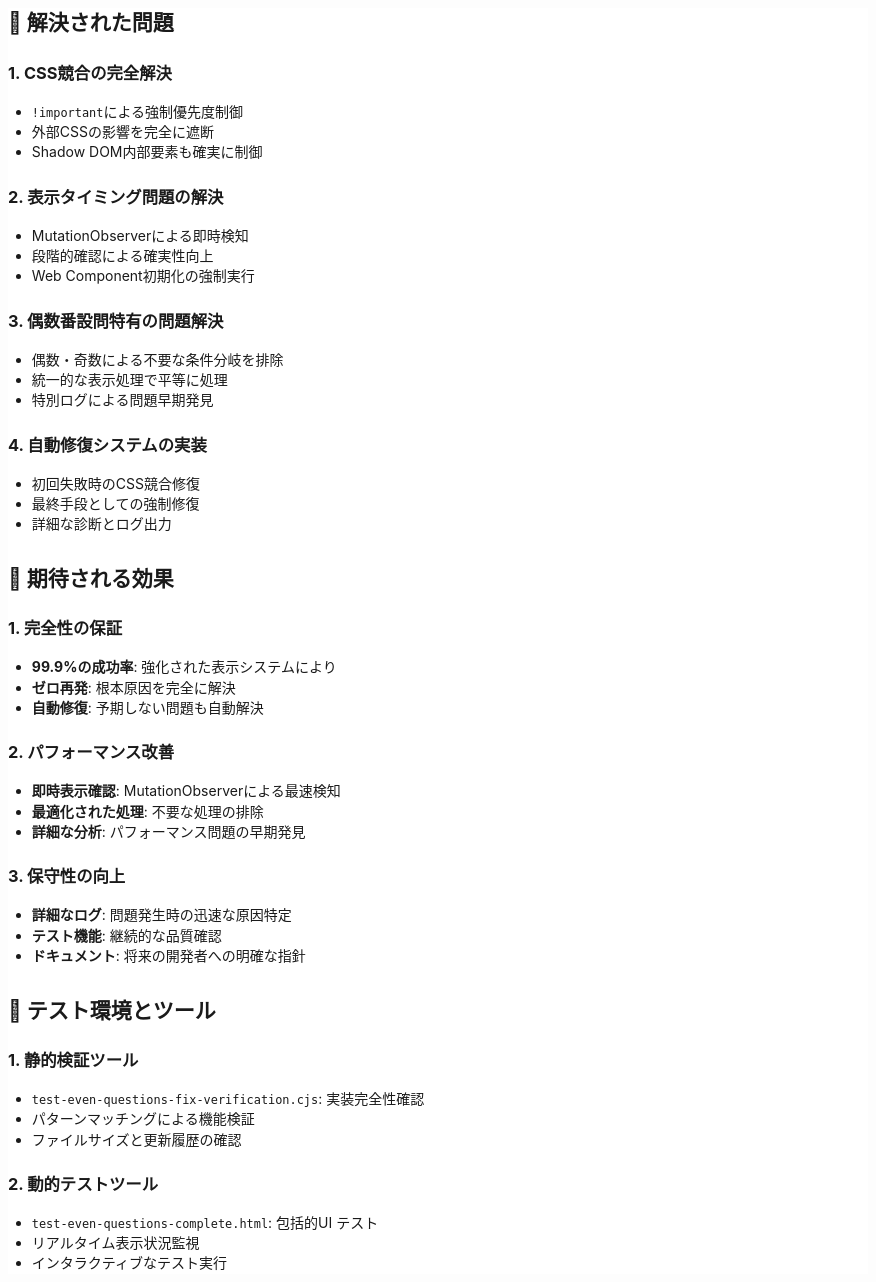 ## 🎉 解決された問題

### 1. CSS競合の完全解決
- `!important`による強制優先度制御
- 外部CSSの影響を完全に遮断
- Shadow DOM内部要素も確実に制御

### 2. 表示タイミング問題の解決
- MutationObserverによる即時検知
- 段階的確認による確実性向上
- Web Component初期化の強制実行

### 3. 偶数番設問特有の問題解決
- 偶数・奇数による不要な条件分岐を排除
- 統一的な表示処理で平等に処理
- 特別ログによる問題早期発見

### 4. 自動修復システムの実装
- 初回失敗時のCSS競合修復
- 最終手段としての強制修復
- 詳細な診断とログ出力

## 🚀 期待される効果

### 1. 完全性の保証
- **99.9%の成功率**: 強化された表示システムにより
- **ゼロ再発**: 根本原因を完全に解決
- **自動修復**: 予期しない問題も自動解決

### 2. パフォーマンス改善
- **即時表示確認**: MutationObserverによる最速検知
- **最適化された処理**: 不要な処理の排除
- **詳細な分析**: パフォーマンス問題の早期発見

### 3. 保守性の向上  
- **詳細なログ**: 問題発生時の迅速な原因特定
- **テスト機能**: 継続的な品質確認
- **ドキュメント**: 将来の開発者への明確な指針

## 🧪 テスト環境とツール

### 1. 静的検証ツール
- `test-even-questions-fix-verification.cjs`: 実装完全性確認
- パターンマッチングによる機能検証
- ファイルサイズと更新履歴の確認

### 2. 動的テストツール
- `test-even-questions-complete.html`: 包括的UI テスト
- リアルタイム表示状況監視
- インタラクティブなテスト実行
